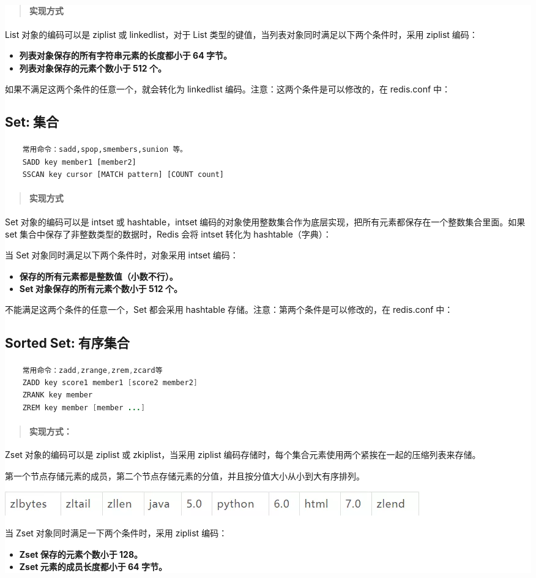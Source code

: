 > #### 实现方式

List 对象的编码可以是 ziplist 或 linkedlist，对于 List 类型的键值，当列表对象同时满足以下两个条件时，采用 ziplist 编码：

- **列表对象保存的所有字符串元素的长度都小于 64 字节。**
- **列表对象保存的元素个数小于 512 个。**



如果不满足这两个条件的任意一个，就会转化为 linkedlist 编码。注意：这两个条件是可以修改的，在 redis.conf 中：



## Set: 集合

```
	常用命令：sadd,spop,smembers,sunion 等。
	SADD key member1 [member2]
	SSCAN key cursor [MATCH pattern] [COUNT count]
```

>  #### 实现方式

Set 对象的编码可以是 intset 或 hashtable，intset 编码的对象使用整数集合作为底层实现，把所有元素都保存在一个整数集合里面。如果 set 集合中保存了非整数类型的数据时，Redis 会将 intset 转化为 hashtable（字典）：

当 Set 对象同时满足以下两个条件时，对象采用 intset 编码：

- **保存的所有元素都是整数值（小数不行）。**
- **Set 对象保存的所有元素个数小于 512 个。**

不能满足这两个条件的任意一个，Set 都会采用 hashtable 存储。注意：第两个条件是可以修改的，在 redis.conf 中：



## Sorted Set: 有序集合

```java
	常用命令：zadd,zrange,zrem,zcard等
	ZADD key score1 member1 [score2 member2]
	ZRANK key member
    ZREM key member [member ...]
```

> #### 实现方式：

Zset 对象的编码可以是 ziplist 或 zkiplist，当采用 ziplist 编码存储时，每个集合元素使用两个紧挨在一起的压缩列表来存储。

第一个节点存储元素的成员，第二个节点存储元素的分值，并且按分值大小从小到大有序排列。

![跳表](截图/Redis/跳表.webp)

当 Zset 对象同时满足一下两个条件时，采用 ziplist 编码：

- **Zset 保存的元素个数小于 128。**
- **Zset 元素的成员长度都小于 64 字节。**


